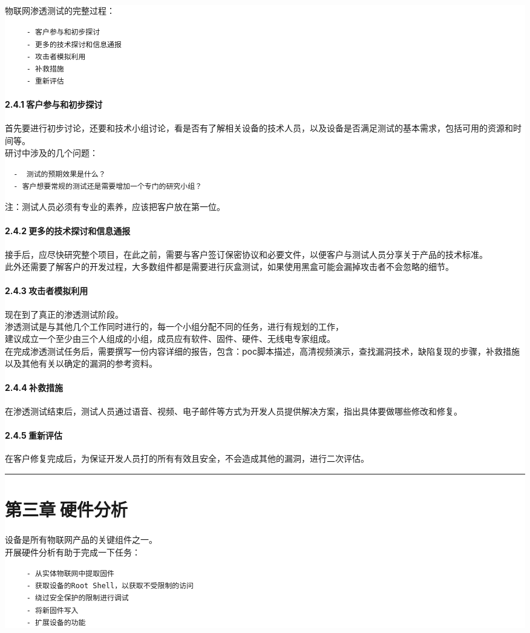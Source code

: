物联网渗透测试的完整过程：

         - 客户参与和初步探讨
         - 更多的技术探讨和信息通报
         - 攻击者模拟利用
         - 补救措施
         - 重新评估

<a name="A6owI"></a>

#### 2.4.1 客户参与和初步探讨

首先要进行初步讨论，还要和技术小组讨论，看是否有了解相关设备的技术人员，以及设备是否满足测试的基本需求，包括可用的资源和时间等。<br />研讨中涉及的几个问题：

      -  测试的预期效果是什么？
      - 客户想要常规的测试还是需要增加一个专门的研究小组？

注：测试人员必须有专业的素养，应该把客户放在第一位。

<a name="WNM5v"></a>

#### 2.4.2 更多的技术探讨和信息通报

接手后，应尽快研究整个项目，在此之前，需要与客户签订保密协议和必要文件，以便客户与测试人员分享关于产品的技术标准。<br />此外还需要了解客户的开发过程，大多数组件都是需要进行灰盒测试，如果使用黑盒可能会漏掉攻击者不会忽略的细节。

<a name="UOMkF"></a>

#### 2.4.3 攻击者模拟利用

现在到了真正的渗透测试阶段。<br />渗透测试是与其他几个工作同时进行的，每一个小组分配不同的任务，进行有规划的工作，<br />建议成立一个至少由三个人组成的小组，成员应有软件、固件、硬件、无线电专家组成。<br />在完成渗透测试任务后，需要撰写一份内容详细的报告，包含：poc脚本描述，高清视频演示，查找漏洞技术，缺陷复现的步骤，补救措施以及其他有关以确定的漏洞的参考资料。

<a name="EvrBd"></a>

#### 2.4.4 补救措施

在渗透测试结束后，测试人员通过语音、视频、电子邮件等方式为开发人员提供解决方案，指出具体要做哪些修改和修复。

<a name="BUX6G"></a>

#### 2.4.5 重新评估

在客户修复完成后，为保证开发人员打的所有有效且安全，不会造成其他的漏洞，进行二次评估。

---

<a name="JPg77"></a>

# 第三章 硬件分析

设备是所有物联网产品的关键组件之一。<br />开展硬件分析有助于完成一下任务：

         - 从实体物联网中提取固件
         - 获取设备的Root Shell，以获取不受限制的访问
         - 绕过安全保护的限制进行调试
         - 将新固件写入
         - 扩展设备的功能

